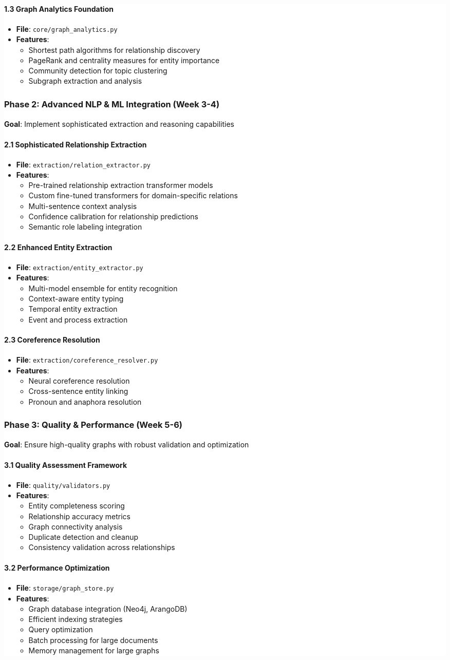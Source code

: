 #### 1.3 Graph Analytics Foundation
- **File**: `core/graph_analytics.py`
- **Features**:
  - Shortest path algorithms for relationship discovery
  - PageRank and centrality measures for entity importance
  - Community detection for topic clustering
  - Subgraph extraction and analysis

### Phase 2: Advanced NLP & ML Integration (Week 3-4)
**Goal**: Implement sophisticated extraction and reasoning capabilities

#### 2.1 Sophisticated Relationship Extraction
- **File**: `extraction/relation_extractor.py`
- **Features**:
  - Pre-trained relationship extraction transformer models
  - Custom fine-tuned transformers for domain-specific relations
  - Multi-sentence context analysis
  - Confidence calibration for relationship predictions
  - Semantic role labeling integration

#### 2.2 Enhanced Entity Extraction
- **File**: `extraction/entity_extractor.py`
- **Features**:
  - Multi-model ensemble for entity recognition
  - Context-aware entity typing
  - Temporal entity extraction
  - Event and process extraction

#### 2.3 Coreference Resolution
- **File**: `extraction/coreference_resolver.py`
- **Features**:
  - Neural coreference resolution
  - Cross-sentence entity linking
  - Pronoun and anaphora resolution

### Phase 3: Quality & Performance (Week 5-6)
**Goal**: Ensure high-quality graphs with robust validation and optimization

#### 3.1 Quality Assessment Framework
- **File**: `quality/validators.py`
- **Features**:
  - Entity completeness scoring
  - Relationship accuracy metrics
  - Graph connectivity analysis
  - Duplicate detection and cleanup
  - Consistency validation across relationships

#### 3.2 Performance Optimization
- **File**: `storage/graph_store.py`
- **Features**:
  - Graph database integration (Neo4j, ArangoDB)
  - Efficient indexing strategies
  - Query optimization
  - Batch processing for large documents
  - Memory management for large graphs
